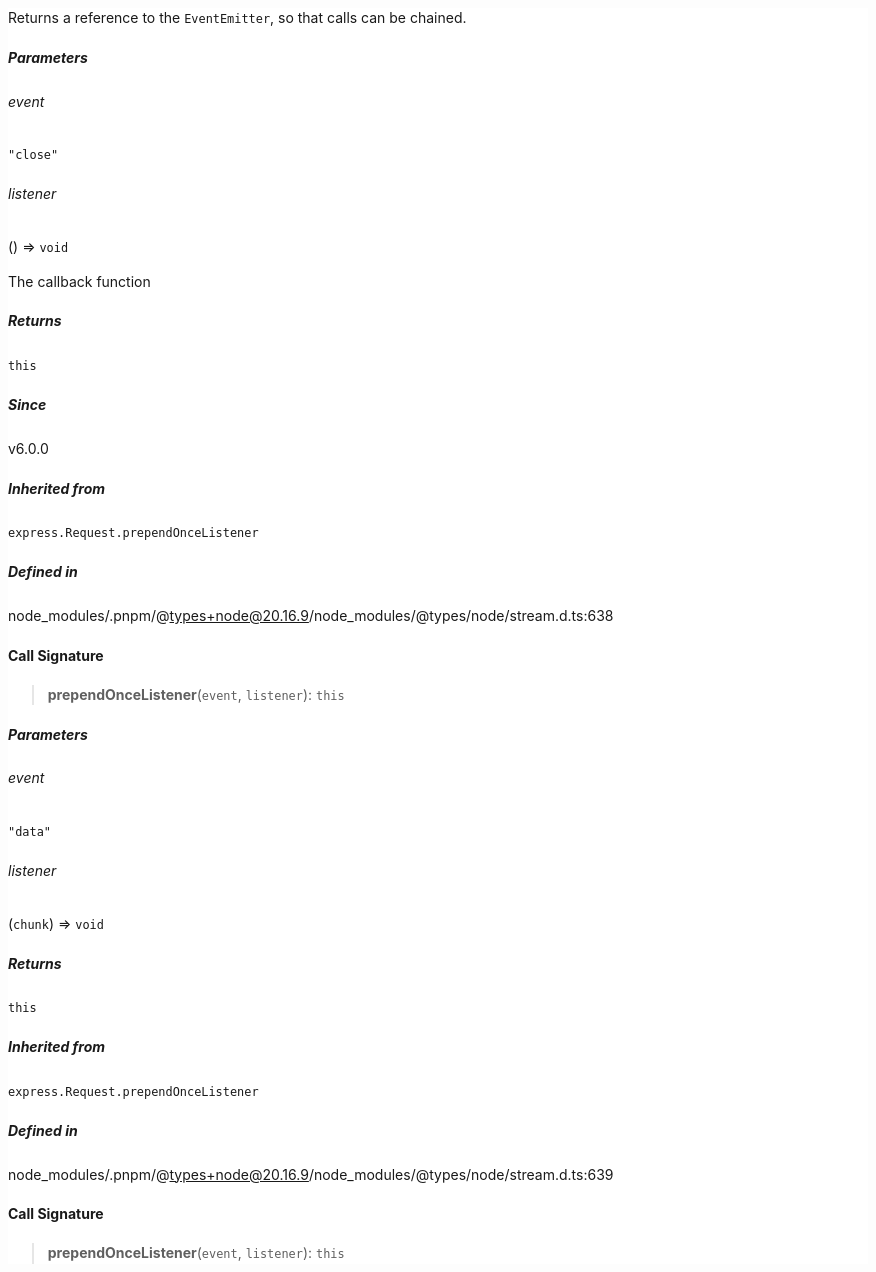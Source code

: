 Returns a reference to the `EventEmitter`, so that calls can be chained.

##### Parameters

###### event

`"close"`

###### listener

() => `void`

The callback function

##### Returns

`this`

##### Since

v6.0.0

##### Inherited from

`express.Request.prependOnceListener`

##### Defined in

node\_modules/.pnpm/@types+node@20.16.9/node\_modules/@types/node/stream.d.ts:638

#### Call Signature

> **prependOnceListener**(`event`, `listener`): `this`

##### Parameters

###### event

`"data"`

###### listener

(`chunk`) => `void`

##### Returns

`this`

##### Inherited from

`express.Request.prependOnceListener`

##### Defined in

node\_modules/.pnpm/@types+node@20.16.9/node\_modules/@types/node/stream.d.ts:639

#### Call Signature

> **prependOnceListener**(`event`, `listener`): `this`
